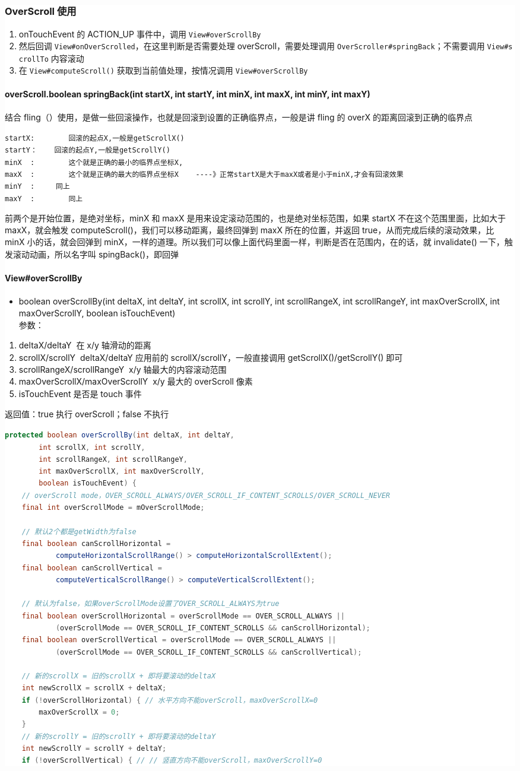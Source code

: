 ### OverScroll 使用

1. onTouchEvent 的 ACTION_UP 事件中，调用 `View#overScrollBy`
2. 然后回调 `View#onOverScrolled`，在这里判断是否需要处理 overScroll，需要处理调用 `OverScroller#springBack`；不需要调用 `View#scrollTo` 内容滚动
3. 在 `View#computeScroll()` 获取到当前值处理，按情况调用 `View#overScrollBy`

#### overScroll.boolean springBack(int startX, int startY, int minX, int maxX, int minY, int maxY)

结合 fling（）使用，是做一些回滚操作，也就是回滚到设置的正确临界点，一般是讲 fling 的 overX 的距离回滚到正确的临界点

```
startX:        回滚的起点X,一般是getScrollX()
startY：    回滚的起点Y,一般是getScrollY()
minX  :        这个就是正确的最小的临界点坐标X,
maxX  :        这个就是正确的最大的临界点坐标X    ----》正常startX是大于maxX或者是小于minX,才会有回滚效果
minY  :     同上
maxY  :        同上
```

前两个是开始位置，是绝对坐标，minX 和 maxX 是用来设定滚动范围的，也是绝对坐标范围，如果 startX 不在这个范围里面，比如大于 maxX，就会触发 computeScroll()，我们可以移动距离，最终回弹到 maxX 所在的位置，并返回 true，从而完成后续的滚动效果，比 minX 小的话，就会回弹到 minX，一样的道理。所以我们可以像上面代码里面一样，判断是否在范围内，在的话，就 invalidate() 一下，触发滚动动画，所以名字叫 spingBack()，即回弹

#### View#overScrollBy

- boolean overScrollBy(int deltaX, int deltaY, int scrollX, int scrollY, int scrollRangeX, int scrollRangeY, int maxOverScrollX, int maxOverScrollY, boolean isTouchEvent)<br />参数：

1. deltaX/deltaY  在 x/y 轴滑动的距离
2. scrollX/scrollY  deltaX/deltaY 应用前的 scrollX/scrollY，一般直接调用 getScrollX()/getScrollY() 即可
3. scrollRangeX/scrollRangeY  x/y 轴最大的内容滚动范围
4. maxOverScrollX/maxOverScrollY  x/y 最大的 overScroll 像素
5. isTouchEvent 是否是 touch 事件

返回值：true 执行 overScroll；false 不执行

```java
protected boolean overScrollBy(int deltaX, int deltaY,
        int scrollX, int scrollY,
        int scrollRangeX, int scrollRangeY,
        int maxOverScrollX, int maxOverScrollY,
        boolean isTouchEvent) {
    // overScroll mode，OVER_SCROLL_ALWAYS/OVER_SCROLL_IF_CONTENT_SCROLLS/OVER_SCROLL_NEVER
    final int overScrollMode = mOverScrollMode;
    
    // 默认2个都是getWidth为false
    final boolean canScrollHorizontal =
            computeHorizontalScrollRange() > computeHorizontalScrollExtent();
    final boolean canScrollVertical =
            computeVerticalScrollRange() > computeVerticalScrollExtent();
    
    // 默认为false，如果overScrollMode设置了OVER_SCROLL_ALWAYS为true
    final boolean overScrollHorizontal = overScrollMode == OVER_SCROLL_ALWAYS ||
            (overScrollMode == OVER_SCROLL_IF_CONTENT_SCROLLS && canScrollHorizontal);
    final boolean overScrollVertical = overScrollMode == OVER_SCROLL_ALWAYS ||
            (overScrollMode == OVER_SCROLL_IF_CONTENT_SCROLLS && canScrollVertical);

    // 新的scrollX = 旧的scrollX + 即将要滚动的deltaX
    int newScrollX = scrollX + deltaX;
    if (!overScrollHorizontal) { // 水平方向不能overScroll，maxOverScrollX=0
        maxOverScrollX = 0;
    }
    // 新的scrollY = 旧的scrollY + 即将要滚动的deltaY
    int newScrollY = scrollY + deltaY;
    if (!overScrollVertical) { // // 竖直方向不能overScroll，maxOverScrollY=0
```